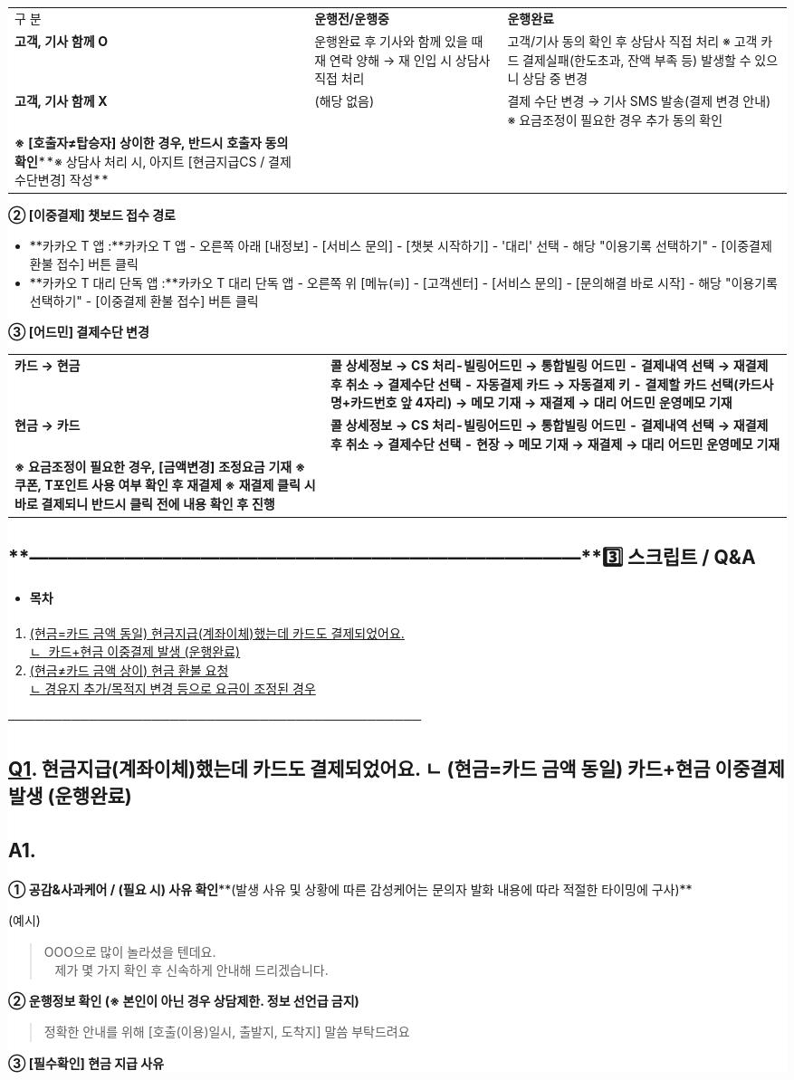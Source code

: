 |  |  |  |
| --- | --- | --- |
| 구 분 | **운행전/운행중** | **운행완료** |
| **고객, 기사 함께 O** | 운행완료 후 기사와 함께 있을 때 재 연락 양해 → 재 인입 시 상담사 직접 처리 | 고객/기사 동의 확인 후 상담사 직접 처리 ※ 고객 카드 결제실패(한도초과, 잔액 부족 등) 발생할 수 있으니 상담 중 변경 |
| **고객, 기사 함께 X** | (해당 없음) | 결제 수단 변경 → 기사 SMS 발송(결제 변경 안내) ※ 요금조정이 필요한 경우 추가 동의 확인 |
| **※ [호출자≠탑승자] 상이한 경우, 반드시 호출자 동의 확인****※ 상담사 처리 시, 아지트 [현금지급CS / 결제수단변경] 작성** | | |

**② [이중결제] 챗보드 접수 경로**

* **카카오 T 앱 :**카카오 T 앱 - 오른쪽 아래 [내정보] - [서비스 문의] - [챗봇 시작하기] - '대리' 선택 - 해당 "이용기록 선택하기" - [이중결제 환불 접수] 버튼 클릭
* **카카오 T 대리 단독 앱 :**카카오 T 대리 단독 앱 - 오른쪽 위 [메뉴(≡)] - [고객센터] - [서비스 문의] - [문의해결 바로 시작] - 해당 "이용기록 선택하기" - [이중결제 환불 접수] 버튼 클릭

**③ [어드민] 결제수단 변경**

|  |  |
| --- | --- |
| **카드 → 현금** | **콜 상세정보 **→** CS 처리-빌링어드민 **→** 통합빌링 어드민 - 결제내역 선택 **→** 재결제 후 취소 **→** 결제수단 선택 - 자동결제 카드 **→** 자동결제 키 - 결제할 카드 선택(카드사명+카드번호 앞 4자리) **→** 메모 기재 **→** 재결제 **→ 대리 어드민 운영메모 기재**** |
| **현금 → 카드** | **콜 상세정보 **→** CS 처리-빌링어드민 **→** 통합빌링 어드민 - 결제내역 선택 **→** 재결제 후 취소 **→** 결제수단 선택 - 현장 **→** 메모 기재 **→** 재결제 **→ 대리 어드민 운영메모 기재**** |
| **※ 요금조정이 필요한 경우, [금액변경] 조정요금 기재** **※ 쿠폰, T포인트 사용 여부 확인 후 재결제 ※ 재결제 클릭 시 바로 결제되니 반드시 클릭 전에 내용 확인 후 진행** | |

**―****―****―****―****―****―****―****―****―****―****―****―****―****―****―****―****―****―****―****―****―****―****―****―****―****―****―****―****―****3️⃣ 스크립트 / Q&A**
-------------------------------------------------------------------------------------------------------------------------------------------------------------------

* #### **목차**

1. [(현금=카드 금액 동일) 현금지급(계좌이체)했는데 카드도 결제되었어요.](#h_01HT1YMEM8GQXPBN6KB7Y0HQM1)  
   [ㄴ  카드+현금 이중결제 발생 (운행완료)](#h_01HT1YMEM8GQXPBN6KB7Y0HQM1)
2. [(현금≠카드 금액 상이) 현금 환불 요청](#h_01HXE304TQWCG5M9E8Q8RPS5SC)  
   [ㄴ 경유지 추가/목적지 변경 등으로 요금이 조정된 경우](#h_01HXE304TQWCG5M9E8Q8RPS5SC)

**──────────────────────────────────────────────**

**[Q1](#h_01JAS60BWD0ZR9BCEDZ0NKMQ5X). 현금지급(계좌이체)했는데 카드도 결제되었어요. ㄴ (현금=카드 금액 동일) 카드+현금 이중결제 발생 (운행완료)**
-------------------------------------------------------------------------------------------------------

**A1.**
-------

**① 공감&사과케어 / (필요 시) 사유 확인****(발생 사유 및 상황에 따른 감성케어는 문의자 발화 내용에 따라 적절한 타이밍에 구사)**

(예시)  
> OOO으로 많이 놀라셨을 텐데요.    
   제가 몇 가지 확인 후 신속하게 안내해 드리겠습니다.

**② 운행정보 확인 ******(※ 본인이 아닌 경우 상담제한. 정보 선언급 금지)********

> 정확한 안내를 위해 [호출(이용)일시, 출발지, 도착지] 말씀 부탁드려요

**③ [필수확인] 현금 지급 사유**
